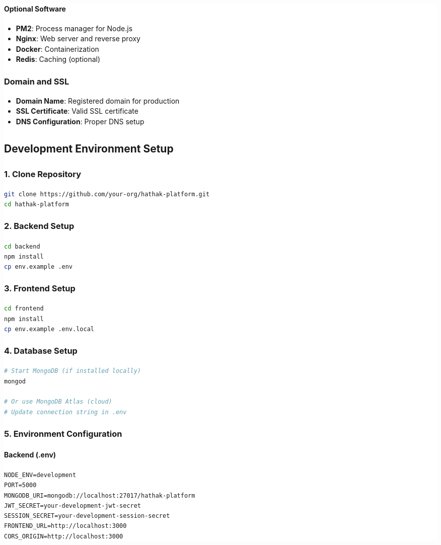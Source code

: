#### Optional Software
- **PM2**: Process manager for Node.js
- **Nginx**: Web server and reverse proxy
- **Docker**: Containerization
- **Redis**: Caching (optional)

### Domain and SSL
- **Domain Name**: Registered domain for production
- **SSL Certificate**: Valid SSL certificate
- **DNS Configuration**: Proper DNS setup

## Development Environment Setup

### 1. Clone Repository
```bash
git clone https://github.com/your-org/hathak-platform.git
cd hathak-platform
```

### 2. Backend Setup
```bash
cd backend
npm install
cp env.example .env
```

### 3. Frontend Setup
```bash
cd frontend
npm install
cp env.example .env.local
```

### 4. Database Setup
```bash
# Start MongoDB (if installed locally)
mongod

# Or use MongoDB Atlas (cloud)
# Update connection string in .env
```

### 5. Environment Configuration

#### Backend (.env)
```env
NODE_ENV=development
PORT=5000
MONGODB_URI=mongodb://localhost:27017/hathak-platform
JWT_SECRET=your-development-jwt-secret
SESSION_SECRET=your-development-session-secret
FRONTEND_URL=http://localhost:3000
CORS_ORIGIN=http://localhost:3000
```
